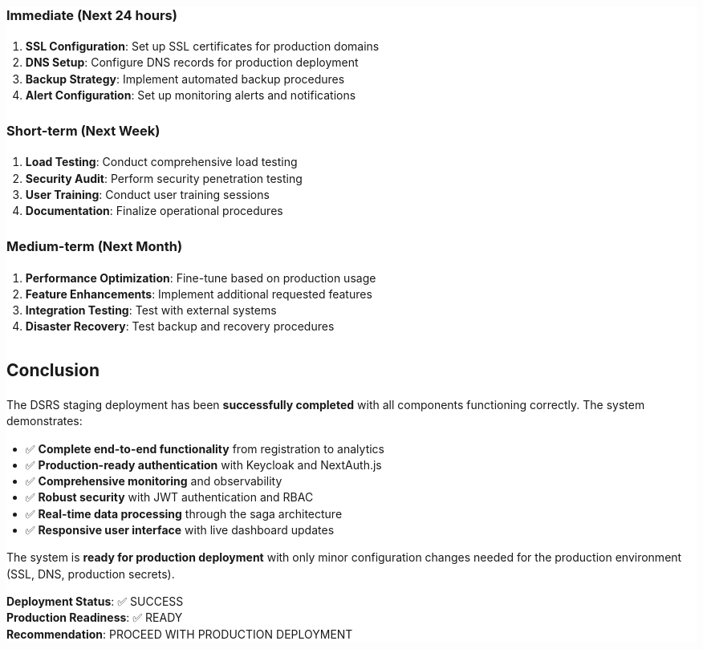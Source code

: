 ### Immediate (Next 24 hours)
1. **SSL Configuration**: Set up SSL certificates for production domains
2. **DNS Setup**: Configure DNS records for production deployment
3. **Backup Strategy**: Implement automated backup procedures
4. **Alert Configuration**: Set up monitoring alerts and notifications

### Short-term (Next Week)
1. **Load Testing**: Conduct comprehensive load testing
2. **Security Audit**: Perform security penetration testing
3. **User Training**: Conduct user training sessions
4. **Documentation**: Finalize operational procedures

### Medium-term (Next Month)
1. **Performance Optimization**: Fine-tune based on production usage
2. **Feature Enhancements**: Implement additional requested features
3. **Integration Testing**: Test with external systems
4. **Disaster Recovery**: Test backup and recovery procedures

## Conclusion

The DSRS staging deployment has been **successfully completed** with all components functioning correctly. The system demonstrates:

- ✅ **Complete end-to-end functionality** from registration to analytics
- ✅ **Production-ready authentication** with Keycloak and NextAuth.js
- ✅ **Comprehensive monitoring** and observability
- ✅ **Robust security** with JWT authentication and RBAC
- ✅ **Real-time data processing** through the saga architecture
- ✅ **Responsive user interface** with live dashboard updates

The system is **ready for production deployment** with only minor configuration changes needed for the production environment (SSL, DNS, production secrets).

**Deployment Status**: ✅ SUCCESS  
**Production Readiness**: ✅ READY  
**Recommendation**: PROCEED WITH PRODUCTION DEPLOYMENT
